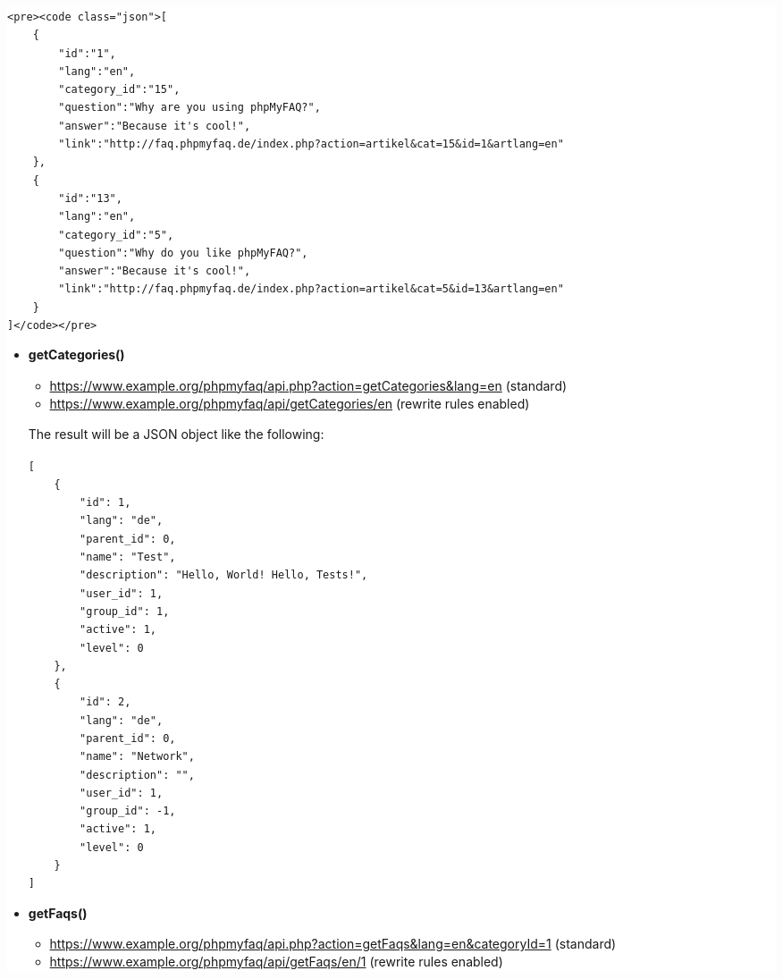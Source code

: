     <pre><code class="json">[
        {
            "id":"1",
            "lang":"en",
            "category_id":"15",
            "question":"Why are you using phpMyFAQ?",
            "answer":"Because it's cool!",
            "link":"http://faq.phpmyfaq.de/index.php?action=artikel&cat=15&id=1&artlang=en"
        },
        {
            "id":"13",
            "lang":"en",
            "category_id":"5",
            "question":"Why do you like phpMyFAQ?",
            "answer":"Because it's cool!",
            "link":"http://faq.phpmyfaq.de/index.php?action=artikel&cat=5&id=13&artlang=en"
        }
    ]</code></pre>
    
*   **getCategories()**

    *   https://www.example.org/phpmyfaq/api.php?action=getCategories&lang=en (standard)
    *   https://www.example.org/phpmyfaq/api/getCategories/en (rewrite rules enabled)

    The result will be a JSON object like the following:

    <pre><code class="json">[
        {
            "id": 1,
            "lang": "de",
            "parent_id": 0,
            "name": "Test",
            "description": "Hello, World! Hello, Tests!",
            "user_id": 1,
            "group_id": 1,
            "active": 1,
            "level": 0
        },
        {
            "id": 2,
            "lang": "de",
            "parent_id": 0,
            "name": "Network",
            "description": "",
            "user_id": 1,
            "group_id": -1,
            "active": 1,
            "level": 0
        }
    ]</code></pre>
    
*   **getFaqs()**

    *   https://www.example.org/phpmyfaq/api.php?action=getFaqs&lang=en&categoryId=1 (standard)
    *   https://www.example.org/phpmyfaq/api/getFaqs/en/1 (rewrite rules enabled)
